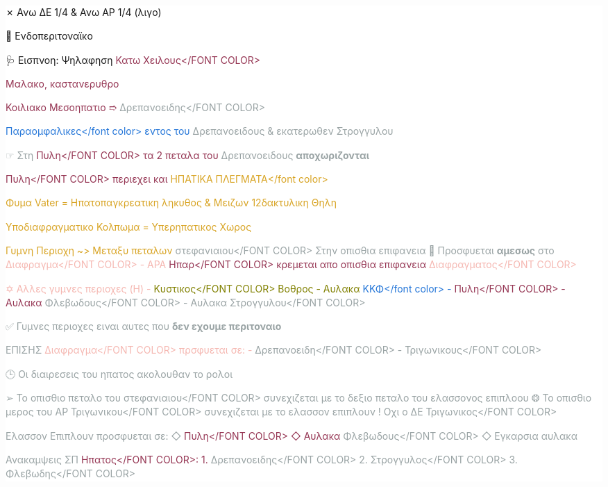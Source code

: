 ✗  Ανω ΔΕ 1/4  &  Ανω ΑΡ 1/4 (λιγο)

🛟  Ενδοπεριτοναϊκο

🩺  Εισπνοη: Ψηλαφηση <font color="#953553">Κατω Χειλους</FONT COLOR>

Μαλακο, καστανερυθρο

Κοιλιακο Μεσοηπατιο ➱ <font color="#99A3A4">Δρεπανοειδης</FONT COLOR>

<font color="#2476D8">Παραομφαλικες</font color> εντος του <font color="#99A3A4">Δρεπανοειδους</FONTCOLOR> & εκατερωθεν <font color="#99A3A4">Στρογγυλου</FONTCOLOR>

☞  Στη <font color="#953553">Πυλη</FONT COLOR> τα 2 πεταλα του <font color="#99A3A4">Δρεπανοειδους</FONTCOLOR> **αποχωριζονται**

<font color="#953553">Πυλη</FONT COLOR> περιεχει και <font color="#D8A424">ΗΠΑΤΙΚΑ ΠΛΕΓΜΑΤΑ</font color>

Φυμα Vater = Ηπατοπαγκρεατικη ληκυθος & Μειζων 12δακτυλικη Θηλη

Υποδιαφραγματικο Κολπωμα = Υπερηπατικος Χωρος

Γυμνη Περιοχη ~> Μεταξυ πεταλων <font color="#99A3A4">στεφανιαιου</FONT COLOR>
	Στην οπισθια επιφανεια
	💢  Προσφυεται **αμεσως** στο <font color="#F5B7B1">Διαφραγμα</FONT COLOR>
	-  ΑΡΑ <font color="#953553">Ηπαρ</FONT COLOR> κρεμεται απο οπισθια επιφανεια <font color="#F5B7B1">Διαφραγματος</FONT COLOR>

✡︎  Αλλες γυμνες περιοχες (H)
	-  <font color="#808000">Κυστικος</FONT COLOR> Βοθρος
	-  Αυλακα <font color="#2476D8">ΚΚΦ</font color>
	-  <font color="#953553">Πυλη</FONT COLOR>
	-  Αυλακα <font color="#99A3A4">Φλεβωδους</FONT COLOR>
	-  Αυλακα <font color="#99A3A4">Στρογγυλου</FONT COLOR>

✅   Γυμνες περιοχες ειναι αυτες που **δεν εχουμε περιτοναιο**

ΕΠΙΣΗΣ
	<font color="#F5B7B1">Διαφραγμα</FONT COLOR> πρσφυεται σε:
		-  <font color="#99A3A4">Δρεπανοειδη</FONT COLOR>
		-  <font color="#99A3A4">Τριγωνικους</FONT COLOR>

🕒  Οι διαιρεσεις του ηπατος ακολουθαν το ρολοι

➢  Το οπισθιο πεταλο του <font color="#99A3A4">στεφανιαιου</FONT COLOR> συνεχιζεται με το δεξιο πεταλο του ελασσονος επιπλοου
	❂  Το οπισθιο μερος του <font color="#99A3A4">ΑΡ Τριγωνικου</FONT COLOR> συνεχιζεται με το ελασσον επιπλουν
	!  Οχι ο <font color="#99A3A4">ΔΕ Τριγωνικος</FONT COLOR>

Ελασσον Επιπλουν προσφυεται σε:
	◇  <font color="#953553">Πυλη</FONT COLOR>
	◇  Αυλακα <font color="#99A3A4">Φλεβωδους</FONT COLOR>
	◇  Εγκαρσια αυλακα

Ανακαμψεις ΣΠ <font color="#953553">Ηπατος</FONT COLOR>:
	1.  <font color="#99A3A4">Δρεπανοειδης</FONT COLOR>
	2.  <font color="#99A3A4">Στρογγυλος</FONT COLOR>
	3.  <font color="#99A3A4">Φλεβωδης</FONT COLOR>
